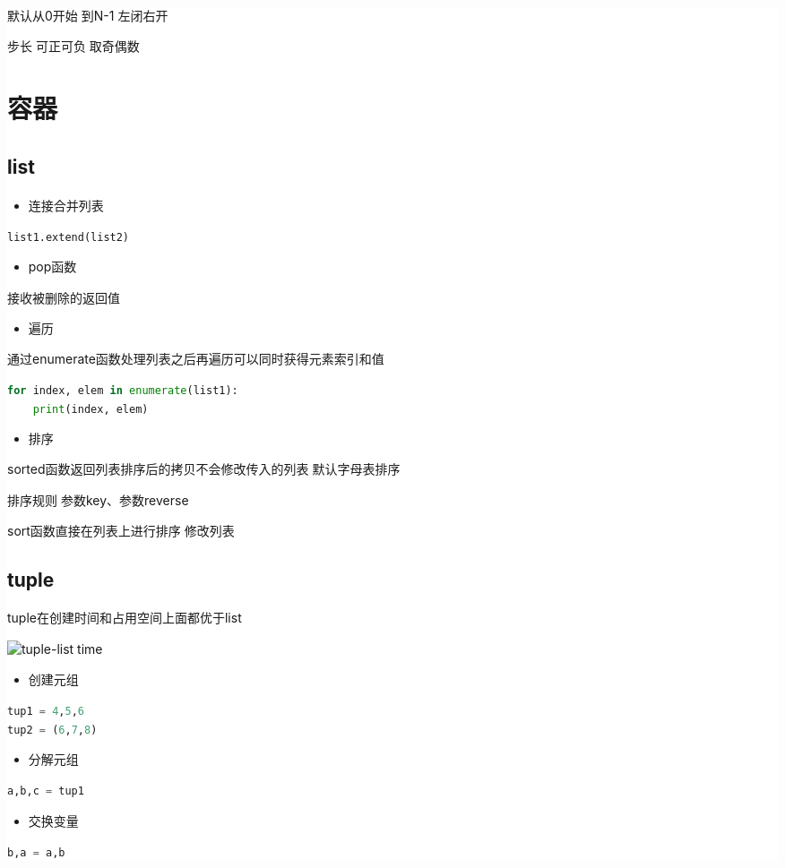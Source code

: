 默认从0开始 到N-1 左闭右开

步长 可正可负 取奇偶数

# 容器

## list

- 连接合并列表

```python
list1.extend(list2)
```

- pop函数

接收被删除的返回值

- 遍历

通过enumerate函数处理列表之后再遍历可以同时获得元素索引和值

```python
for index, elem in enumerate(list1):
    print(index, elem)
```

- 排序

sorted函数返回列表排序后的拷贝不会修改传入的列表 默认字母表排序

排序规则 参数key、参数reverse

sort函数直接在列表上进行排序 修改列表

## tuple

tuple在创建时间和占用空间上面都优于list

![tuple-list time](https://image.kmoon.fun//images/202407291016985.png)

- 创建元组

```python
tup1 = 4,5,6
tup2 = (6,7,8)
```

- 分解元组

```python
a,b,c = tup1
```

- 交换变量

```python
b,a = a,b
```
